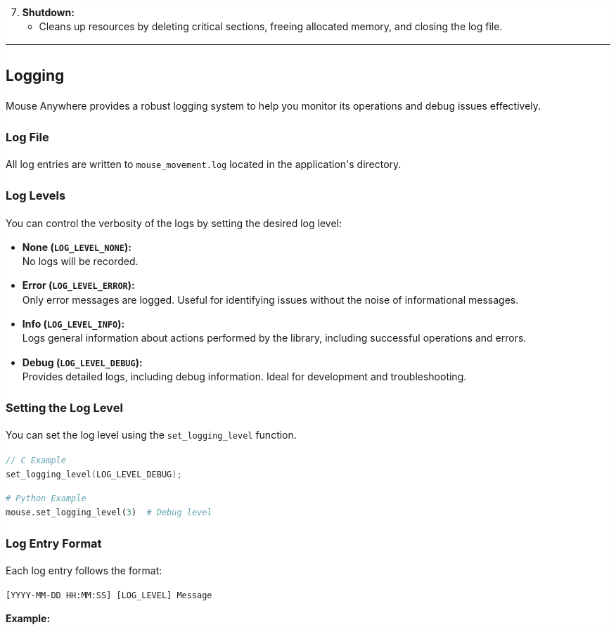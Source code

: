 7. **Shutdown:**
   - Cleans up resources by deleting critical sections, freeing allocated memory, and closing the log file.

---

## Logging

Mouse Anywhere provides a robust logging system to help you monitor its operations and debug issues effectively.

### Log File

All log entries are written to `mouse_movement.log` located in the application's directory.

### Log Levels

You can control the verbosity of the logs by setting the desired log level:

- **None (`LOG_LEVEL_NONE`):**  
  No logs will be recorded.

- **Error (`LOG_LEVEL_ERROR`):**  
  Only error messages are logged. Useful for identifying issues without the noise of informational messages.

- **Info (`LOG_LEVEL_INFO`):**  
  Logs general information about actions performed by the library, including successful operations and errors.

- **Debug (`LOG_LEVEL_DEBUG`):**  
  Provides detailed logs, including debug information. Ideal for development and troubleshooting.

### Setting the Log Level

You can set the log level using the `set_logging_level` function.

```c
// C Example
set_logging_level(LOG_LEVEL_DEBUG);
```

```python
# Python Example
mouse.set_logging_level(3)  # Debug level
```

### Log Entry Format

Each log entry follows the format:

```
[YYYY-MM-DD HH:MM:SS] [LOG_LEVEL] Message
```

**Example:**
